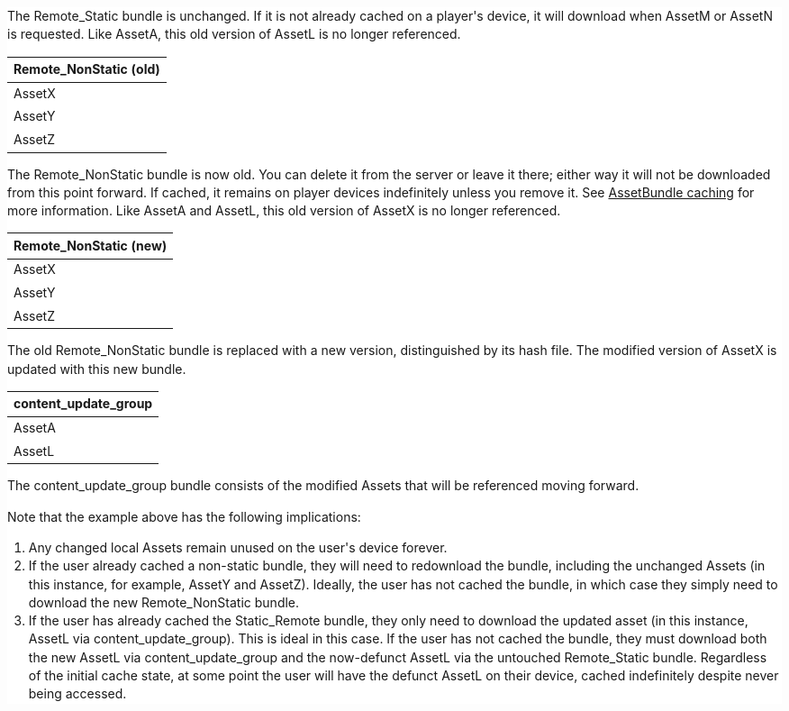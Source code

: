 

The Remote_Static bundle is unchanged. If it is not already cached on a player's device, it will download when AssetM or AssetN is requested. Like AssetA, this old version of AssetL is no longer referenced.

| Remote_NonStatic (old)
|:---| 
| AssetX
| AssetY
| AssetZ



The Remote_NonStatic bundle is now old. You can delete it from the server or leave it there; either way it will not be downloaded from this point forward. If cached, it remains on player devices indefinitely unless you remove it. See [AssetBundle caching] for more information. Like AssetA and AssetL, this old version of AssetX is no longer referenced.

| Remote_NonStatic (new)
|:---| 
| AssetX
| AssetY
| AssetZ



The old Remote_NonStatic bundle is replaced with a new version, distinguished by its hash file. The modified version of AssetX is updated with this new bundle.

| content_update_group
|:---| 
| AssetA
| AssetL



The content_update_group bundle consists of the modified Assets that will be referenced moving forward.

Note that the example above has the following implications:

1. Any changed local Assets remain unused on the user's device forever.
2. If the user already cached a non-static bundle, they will need to redownload the bundle, including the unchanged Assets (in this instance, for example, AssetY and AssetZ). Ideally, the user has not cached the bundle, in which case they simply need to download the new Remote_NonStatic bundle.
3. If the user has already cached the Static_Remote bundle, they only need to download the updated asset (in this instance, AssetL via content_update_group). This is ideal in this case. If the user has not cached the bundle, they must download both the new AssetL via content_update_group and the now-defunct AssetL via the untouched Remote_Static bundle. Regardless of the initial cache state, at some point the user will have the defunct AssetL on their device, cached indefinitely despite never being accessed.


[Settings]: #settings
[AssetBundle caching]: xref:addressables-remote-content-distribution#assetbundle-caching
[Addressable Asset settings]: xref:addressables-asset-settings
[Building content updates]: #building-content-updates
[Check for Content Update Restrictions]: #check-for-content-update-restrictions-tool
[Checking for content updates at runtime]: #checking-for-content-updates-at-runtime
[Only update catalogs manually]: xref:addressables-asset-settings#catalog
[Enabling remote distribution]: xref:addressables-remote-content-distribution#enabling-remote-distribution
[Group settings]: #settings
[Group Update Restriction settings]: #group-update-restriction-settings
[Overview]: #overview
[public static AsyncOperationHandle\<List\<string\>\> CheckForCatalogUpdates(bool autoReleaseHandle = true)]: xref:UnityEngine.AddressableAssets.Addressables.CheckForCatalogUpdates*
[Unique Bundle IDs setting]: #unique-bundle-ids-setting
[Update a Previous Build]: #building-content-updates
[public static AsyncOperationHandle\<List\<IResourceLocator\>\> UpdateCatalogs(IEnumerable\<string\> catalogs = null, bool autoReleaseHandle = true)]: xref:UnityEngine.AddressableAssets.Addressables.UpdateCatalogs(System.Collections.Generic.IEnumerable{System.String},System.Boolean)
[public static AsyncOperationHandle\<List\<IResourceLocator\>\> UpdateCatalogs(bool autoCleanBundleCache, IEnumerable\<string\> catalogs = null, bool autoReleaseHandle = true)]: xref:UnityEngine.AddressableAssets.Addressables.UpdateCatalogs(System.Boolean,System.Collections.Generic.IEnumerable{System.String},System.Boolean)